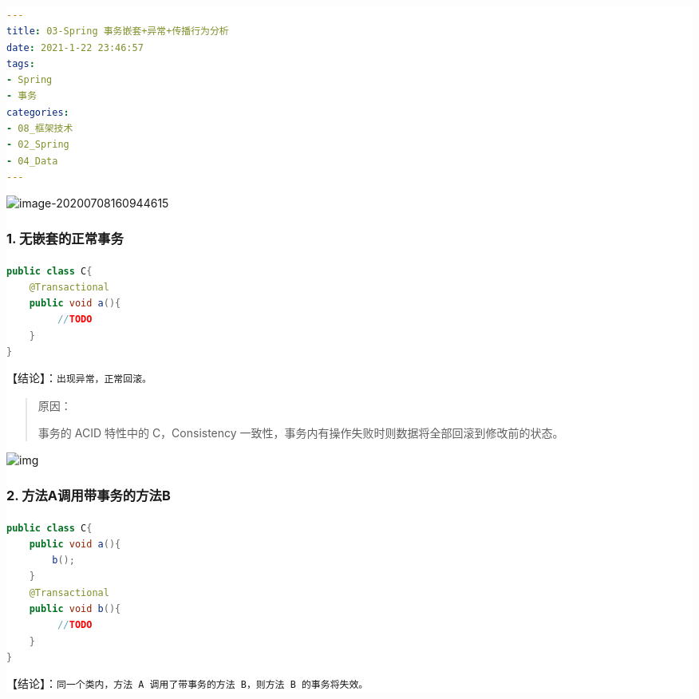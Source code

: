 ```yaml
---
title: 03-Spring 事务嵌套+异常+传播行为分析
date: 2021-1-22 23:46:57
tags:
- Spring
- 事务
categories: 
- 08_框架技术
- 02_Spring
- 04_Data
---
```


![image-20200708160944615](https://jy-imgs.oss-cn-beijing.aliyuncs.com/img/20200708160946.png)



### 1. 无嵌套的正常事务

```java
public class C{
    @Transactional
    public void a(){
         //TODO
    }
}
```

【结论】：`出现异常，正常回滚。`

> 原因：
>
> 事务的 ACID 特性中的 C，Consistency 一致性，事务内有操作失败时则数据将全部回滚到修改前的状态。

![img](https://jy-imgs.oss-cn-beijing.aliyuncs.com/img/20210122234844.png)



### 2. 方法A调用带事务的方法B

```java
public class C{
    public void a(){
        b();
    }
    @Transactional
    public void b(){
         //TODO
    }
}
```

【结论】：`同一个类内，方法 A 调用了带事务的方法 B，则方法 B 的事务将失效。`
